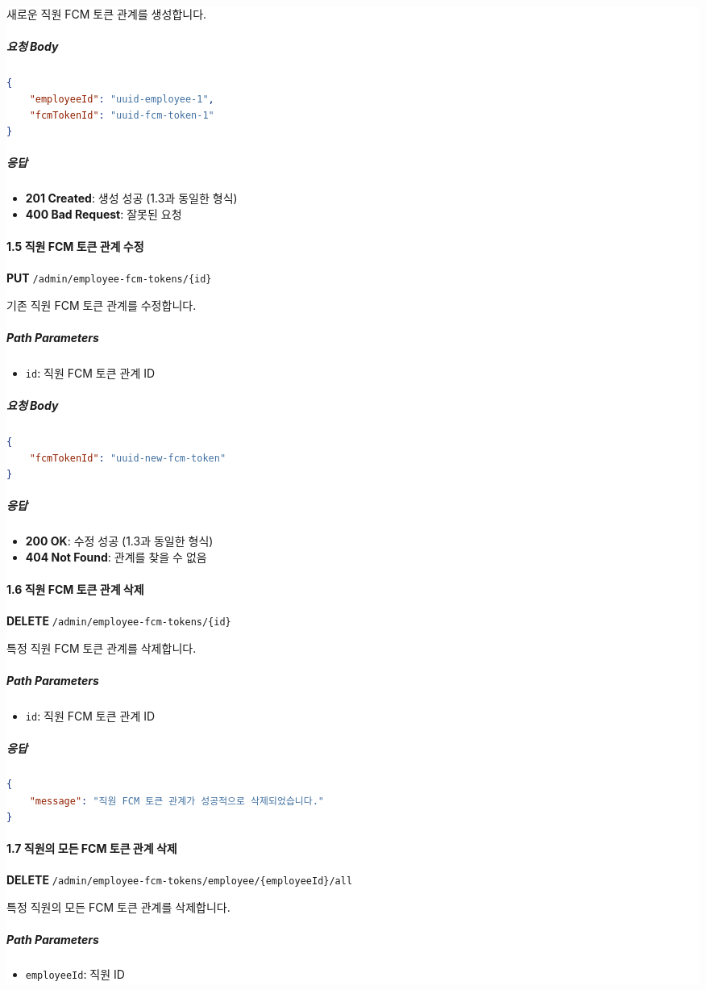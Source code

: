 새로운 직원 FCM 토큰 관계를 생성합니다.

##### 요청 Body
```json
{
    "employeeId": "uuid-employee-1",
    "fcmTokenId": "uuid-fcm-token-1"
}
```

##### 응답
- **201 Created**: 생성 성공 (1.3과 동일한 형식)
- **400 Bad Request**: 잘못된 요청

#### 1.5 직원 FCM 토큰 관계 수정

**PUT** `/admin/employee-fcm-tokens/{id}`

기존 직원 FCM 토큰 관계를 수정합니다.

##### Path Parameters
- `id`: 직원 FCM 토큰 관계 ID

##### 요청 Body
```json
{
    "fcmTokenId": "uuid-new-fcm-token"
}
```

##### 응답
- **200 OK**: 수정 성공 (1.3과 동일한 형식)
- **404 Not Found**: 관계를 찾을 수 없음

#### 1.6 직원 FCM 토큰 관계 삭제

**DELETE** `/admin/employee-fcm-tokens/{id}`

특정 직원 FCM 토큰 관계를 삭제합니다.

##### Path Parameters
- `id`: 직원 FCM 토큰 관계 ID

##### 응답
```json
{
    "message": "직원 FCM 토큰 관계가 성공적으로 삭제되었습니다."
}
```

#### 1.7 직원의 모든 FCM 토큰 관계 삭제

**DELETE** `/admin/employee-fcm-tokens/employee/{employeeId}/all`

특정 직원의 모든 FCM 토큰 관계를 삭제합니다.

##### Path Parameters
- `employeeId`: 직원 ID
